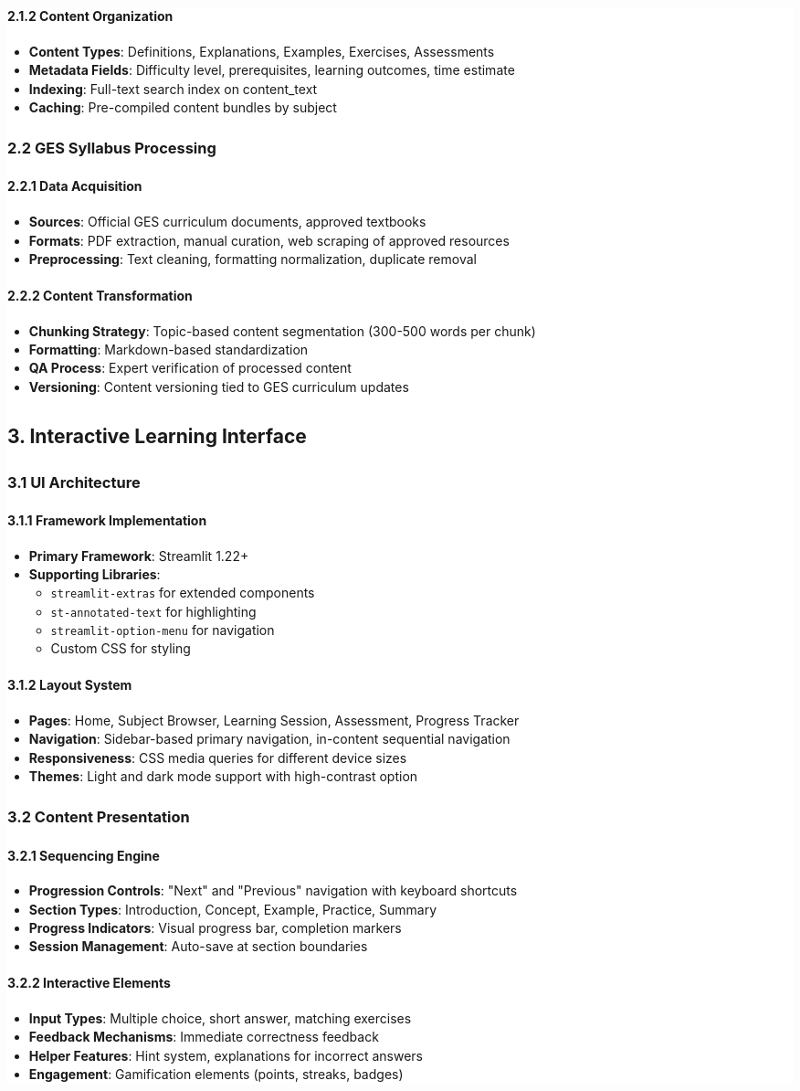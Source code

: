 #### 2.1.2 Content Organization
- **Content Types**: Definitions, Explanations, Examples, Exercises, Assessments
- **Metadata Fields**: Difficulty level, prerequisites, learning outcomes, time estimate
- **Indexing**: Full-text search index on content_text
- **Caching**: Pre-compiled content bundles by subject

### 2.2 GES Syllabus Processing

#### 2.2.1 Data Acquisition
- **Sources**: Official GES curriculum documents, approved textbooks
- **Formats**: PDF extraction, manual curation, web scraping of approved resources
- **Preprocessing**: Text cleaning, formatting normalization, duplicate removal

#### 2.2.2 Content Transformation
- **Chunking Strategy**: Topic-based content segmentation (300-500 words per chunk)
- **Formatting**: Markdown-based standardization
- **QA Process**: Expert verification of processed content
- **Versioning**: Content versioning tied to GES curriculum updates

## 3. Interactive Learning Interface

### 3.1 UI Architecture

#### 3.1.1 Framework Implementation
- **Primary Framework**: Streamlit 1.22+ 
- **Supporting Libraries**:
  - `streamlit-extras` for extended components
  - `st-annotated-text` for highlighting
  - `streamlit-option-menu` for navigation
  - Custom CSS for styling

#### 3.1.2 Layout System
- **Pages**: Home, Subject Browser, Learning Session, Assessment, Progress Tracker
- **Navigation**: Sidebar-based primary navigation, in-content sequential navigation
- **Responsiveness**: CSS media queries for different device sizes
- **Themes**: Light and dark mode support with high-contrast option

### 3.2 Content Presentation

#### 3.2.1 Sequencing Engine
- **Progression Controls**: "Next" and "Previous" navigation with keyboard shortcuts
- **Section Types**: Introduction, Concept, Example, Practice, Summary
- **Progress Indicators**: Visual progress bar, completion markers
- **Session Management**: Auto-save at section boundaries

#### 3.2.2 Interactive Elements
- **Input Types**: Multiple choice, short answer, matching exercises
- **Feedback Mechanisms**: Immediate correctness feedback
- **Helper Features**: Hint system, explanations for incorrect answers
- **Engagement**: Gamification elements (points, streaks, badges)

